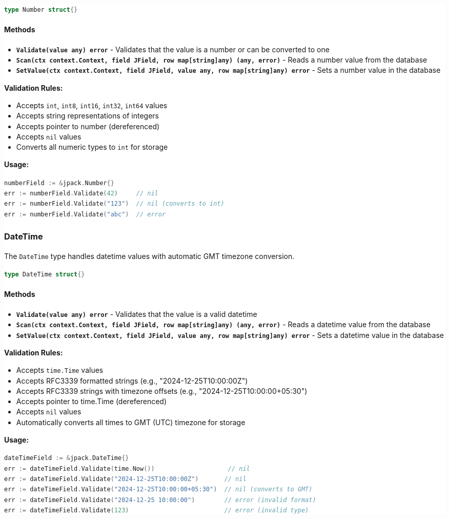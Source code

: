 ```go
type Number struct{}
```

#### Methods

- **`Validate(value any) error`** - Validates that the value is a number or can be converted to one
- **`Scan(ctx context.Context, field JField, row map[string]any) (any, error)`** - Reads a number value from the database
- **`SetValue(ctx context.Context, field JField, value any, row map[string]any) error`** - Sets a number value in the database

**Validation Rules:**
- Accepts `int`, `int8`, `int16`, `int32`, `int64` values
- Accepts string representations of integers
- Accepts pointer to number (dereferenced)
- Accepts `nil` values
- Converts all numeric types to `int` for storage

**Usage:**
```go
numberField := &jpack.Number{}
err := numberField.Validate(42)     // nil
err := numberField.Validate("123")  // nil (converts to int)
err := numberField.Validate("abc")  // error
```

### DateTime

The `DateTime` type handles datetime values with automatic GMT timezone conversion.

```go
type DateTime struct{}
```

#### Methods

- **`Validate(value any) error`** - Validates that the value is a valid datetime
- **`Scan(ctx context.Context, field JField, row map[string]any) (any, error)`** - Reads a datetime value from the database
- **`SetValue(ctx context.Context, field JField, value any, row map[string]any) error`** - Sets a datetime value in the database

**Validation Rules:**
- Accepts `time.Time` values
- Accepts RFC3339 formatted strings (e.g., "2024-12-25T10:00:00Z")
- Accepts RFC3339 strings with timezone offsets (e.g., "2024-12-25T10:00:00+05:30")
- Accepts pointer to time.Time (dereferenced)
- Accepts `nil` values
- Automatically converts all times to GMT (UTC) timezone for storage

**Usage:**
```go
dateTimeField := &jpack.DateTime{}
err := dateTimeField.Validate(time.Now())                    // nil
err := dateTimeField.Validate("2024-12-25T10:00:00Z")       // nil
err := dateTimeField.Validate("2024-12-25T10:00:00+05:30")  // nil (converts to GMT)
err := dateTimeField.Validate("2024-12-25 10:00:00")        // error (invalid format)
err := dateTimeField.Validate(123)                          // error (invalid type)
```
